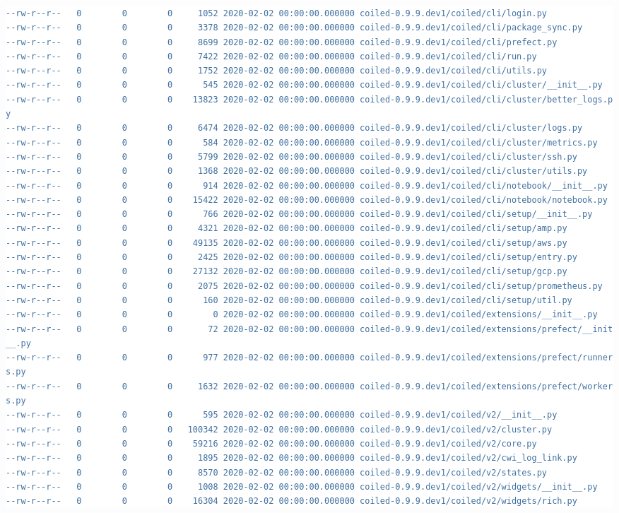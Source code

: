 ```diff
--rw-r--r--   0        0        0     1052 2020-02-02 00:00:00.000000 coiled-0.9.9.dev1/coiled/cli/login.py
--rw-r--r--   0        0        0     3378 2020-02-02 00:00:00.000000 coiled-0.9.9.dev1/coiled/cli/package_sync.py
--rw-r--r--   0        0        0     8699 2020-02-02 00:00:00.000000 coiled-0.9.9.dev1/coiled/cli/prefect.py
--rw-r--r--   0        0        0     7422 2020-02-02 00:00:00.000000 coiled-0.9.9.dev1/coiled/cli/run.py
--rw-r--r--   0        0        0     1752 2020-02-02 00:00:00.000000 coiled-0.9.9.dev1/coiled/cli/utils.py
--rw-r--r--   0        0        0      545 2020-02-02 00:00:00.000000 coiled-0.9.9.dev1/coiled/cli/cluster/__init__.py
--rw-r--r--   0        0        0    13823 2020-02-02 00:00:00.000000 coiled-0.9.9.dev1/coiled/cli/cluster/better_logs.py
--rw-r--r--   0        0        0     6474 2020-02-02 00:00:00.000000 coiled-0.9.9.dev1/coiled/cli/cluster/logs.py
--rw-r--r--   0        0        0      584 2020-02-02 00:00:00.000000 coiled-0.9.9.dev1/coiled/cli/cluster/metrics.py
--rw-r--r--   0        0        0     5799 2020-02-02 00:00:00.000000 coiled-0.9.9.dev1/coiled/cli/cluster/ssh.py
--rw-r--r--   0        0        0     1368 2020-02-02 00:00:00.000000 coiled-0.9.9.dev1/coiled/cli/cluster/utils.py
--rw-r--r--   0        0        0      914 2020-02-02 00:00:00.000000 coiled-0.9.9.dev1/coiled/cli/notebook/__init__.py
--rw-r--r--   0        0        0    15422 2020-02-02 00:00:00.000000 coiled-0.9.9.dev1/coiled/cli/notebook/notebook.py
--rw-r--r--   0        0        0      766 2020-02-02 00:00:00.000000 coiled-0.9.9.dev1/coiled/cli/setup/__init__.py
--rw-r--r--   0        0        0     4321 2020-02-02 00:00:00.000000 coiled-0.9.9.dev1/coiled/cli/setup/amp.py
--rw-r--r--   0        0        0    49135 2020-02-02 00:00:00.000000 coiled-0.9.9.dev1/coiled/cli/setup/aws.py
--rw-r--r--   0        0        0     2425 2020-02-02 00:00:00.000000 coiled-0.9.9.dev1/coiled/cli/setup/entry.py
--rw-r--r--   0        0        0    27132 2020-02-02 00:00:00.000000 coiled-0.9.9.dev1/coiled/cli/setup/gcp.py
--rw-r--r--   0        0        0     2075 2020-02-02 00:00:00.000000 coiled-0.9.9.dev1/coiled/cli/setup/prometheus.py
--rw-r--r--   0        0        0      160 2020-02-02 00:00:00.000000 coiled-0.9.9.dev1/coiled/cli/setup/util.py
--rw-r--r--   0        0        0        0 2020-02-02 00:00:00.000000 coiled-0.9.9.dev1/coiled/extensions/__init__.py
--rw-r--r--   0        0        0       72 2020-02-02 00:00:00.000000 coiled-0.9.9.dev1/coiled/extensions/prefect/__init__.py
--rw-r--r--   0        0        0      977 2020-02-02 00:00:00.000000 coiled-0.9.9.dev1/coiled/extensions/prefect/runners.py
--rw-r--r--   0        0        0     1632 2020-02-02 00:00:00.000000 coiled-0.9.9.dev1/coiled/extensions/prefect/workers.py
--rw-r--r--   0        0        0      595 2020-02-02 00:00:00.000000 coiled-0.9.9.dev1/coiled/v2/__init__.py
--rw-r--r--   0        0        0   100342 2020-02-02 00:00:00.000000 coiled-0.9.9.dev1/coiled/v2/cluster.py
--rw-r--r--   0        0        0    59216 2020-02-02 00:00:00.000000 coiled-0.9.9.dev1/coiled/v2/core.py
--rw-r--r--   0        0        0     1895 2020-02-02 00:00:00.000000 coiled-0.9.9.dev1/coiled/v2/cwi_log_link.py
--rw-r--r--   0        0        0     8570 2020-02-02 00:00:00.000000 coiled-0.9.9.dev1/coiled/v2/states.py
--rw-r--r--   0        0        0     1008 2020-02-02 00:00:00.000000 coiled-0.9.9.dev1/coiled/v2/widgets/__init__.py
--rw-r--r--   0        0        0    16304 2020-02-02 00:00:00.000000 coiled-0.9.9.dev1/coiled/v2/widgets/rich.py
```